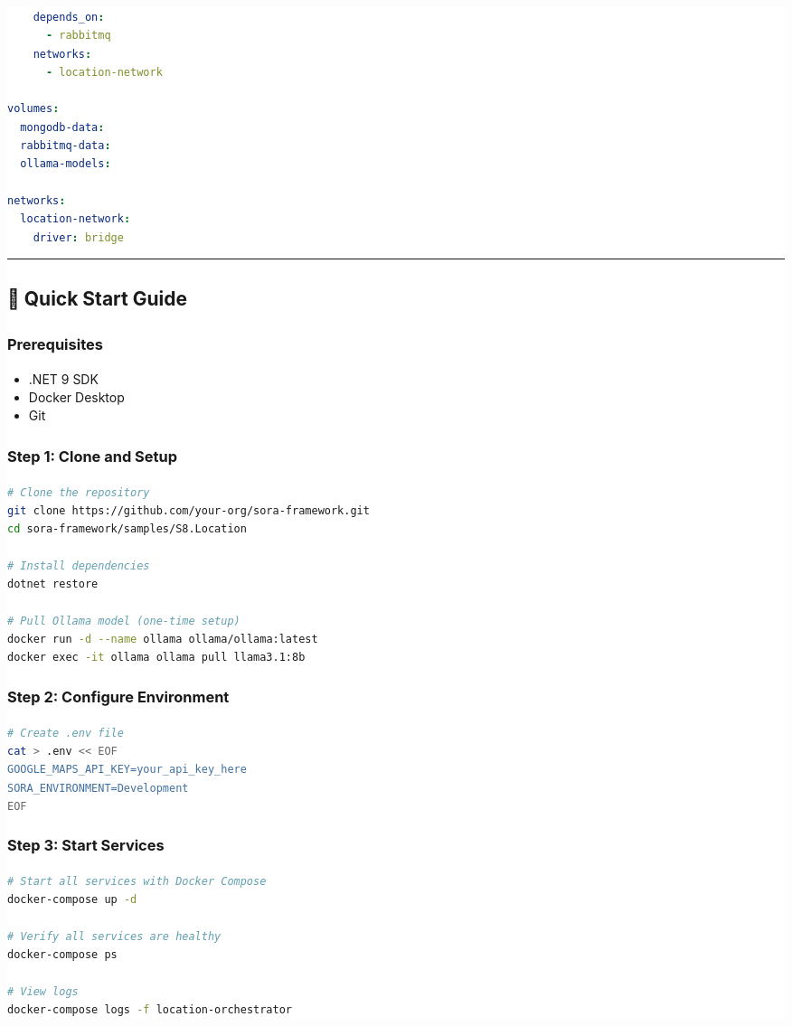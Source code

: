 ```yaml
    depends_on:
      - rabbitmq
    networks:
      - location-network

volumes:
  mongodb-data:
  rabbitmq-data:
  ollama-models:

networks:
  location-network:
    driver: bridge
```

---

## 🚀 Quick Start Guide

### Prerequisites
- .NET 9 SDK
- Docker Desktop
- Git

### Step 1: Clone and Setup
```bash
# Clone the repository
git clone https://github.com/your-org/sora-framework.git
cd sora-framework/samples/S8.Location

# Install dependencies
dotnet restore

# Pull Ollama model (one-time setup)
docker run -d --name ollama ollama/ollama:latest
docker exec -it ollama ollama pull llama3.1:8b
```

### Step 2: Configure Environment
```bash
# Create .env file
cat > .env << EOF
GOOGLE_MAPS_API_KEY=your_api_key_here
SORA_ENVIRONMENT=Development
EOF
```

### Step 3: Start Services
```bash
# Start all services with Docker Compose
docker-compose up -d

# Verify all services are healthy
docker-compose ps

# View logs
docker-compose logs -f location-orchestrator
```
